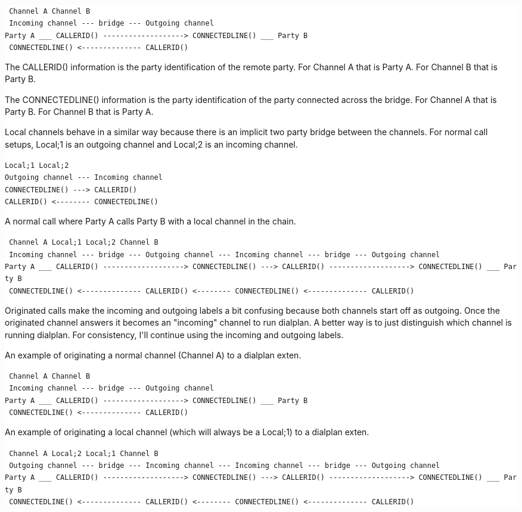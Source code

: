 ```
 Channel A Channel B
 Incoming channel --- bridge --- Outgoing channel
Party A ___ CALLERID() -------------------> CONNECTEDLINE() ___ Party B
 CONNECTEDLINE() <-------------- CALLERID()

```

The CALLERID() information is the party identification of the remote party. For Channel A that is Party A. For Channel B that is Party B.

The CONNECTEDLINE() information is the party identification of the party connected across the bridge. For Channel A that is Party B. For Channel B that is Party A.

Local channels behave in a similar way because there is an implicit two party bridge between the channels. For normal call setups, Local;1 is an outgoing channel and Local;2 is an incoming channel.

```
Local;1 Local;2
Outgoing channel --- Incoming channel
CONNECTEDLINE() ---> CALLERID()
CALLERID() <-------- CONNECTEDLINE()

```

A normal call where Party A calls Party B with a local channel in the chain.

```
 Channel A Local;1 Local;2 Channel B
 Incoming channel --- bridge --- Outgoing channel --- Incoming channel --- bridge --- Outgoing channel
Party A ___ CALLERID() -------------------> CONNECTEDLINE() ---> CALLERID() -------------------> CONNECTEDLINE() ___ Party B
 CONNECTEDLINE() <-------------- CALLERID() <-------- CONNECTEDLINE() <-------------- CALLERID()

```

Originated calls make the incoming and outgoing labels a bit confusing because both channels start off as outgoing. Once the originated channel answers it becomes an "incoming" channel to run dialplan. A better way is to just distinguish which channel is running dialplan. For consistency, I'll continue using the incoming and outgoing labels.

An example of originating a normal channel (Channel A) to a dialplan exten.  

```
 Channel A Channel B
 Incoming channel --- bridge --- Outgoing channel
Party A ___ CALLERID() -------------------> CONNECTEDLINE() ___ Party B
 CONNECTEDLINE() <-------------- CALLERID()

```

An example of originating a local channel (which will always be a Local;1) to a dialplan exten.  

```
 Channel A Local;2 Local;1 Channel B
 Outgoing channel --- bridge --- Incoming channel --- Incoming channel --- bridge --- Outgoing channel
Party A ___ CALLERID() -------------------> CONNECTEDLINE() ---> CALLERID() -------------------> CONNECTEDLINE() ___ Party B
 CONNECTEDLINE() <-------------- CALLERID() <-------- CONNECTEDLINE() <-------------- CALLERID()

```
